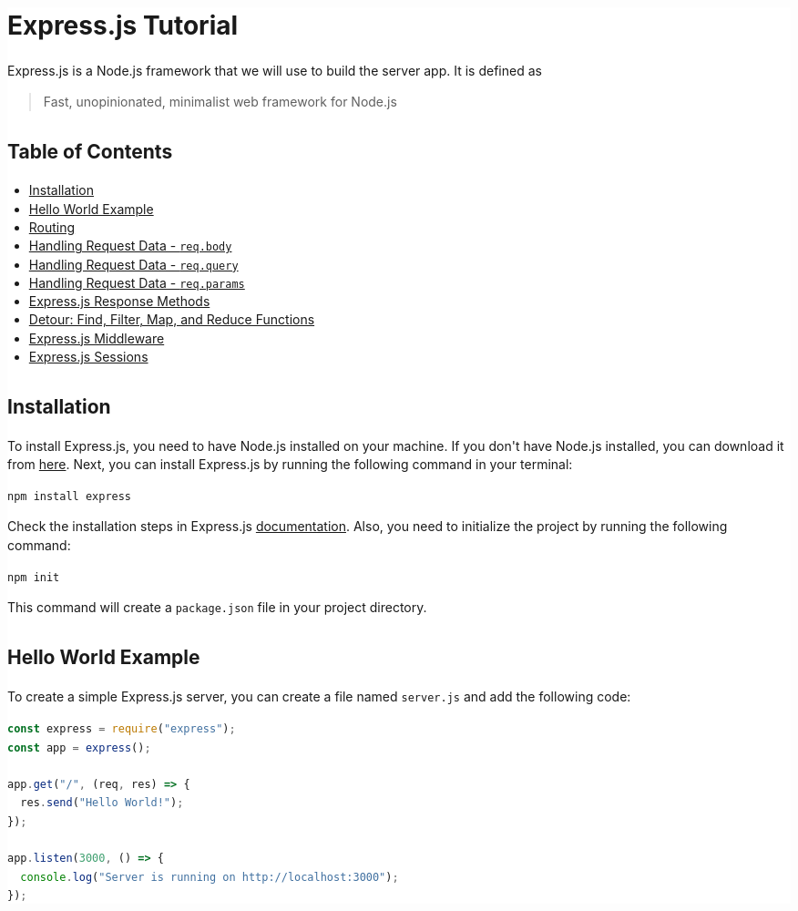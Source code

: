 # Express.js Tutorial

Express.js is a Node.js framework that we will use to build the server app. It is defined as

> Fast, unopinionated, minimalist web framework for Node.js

## Table of Contents

- [Installation](#installation)
- [Hello World Example](#hello-world-example)
- [Routing](#routing)
- [Handling Request Data - `req.body`](#handling-request-data----reqbody-)
- [Handling Request Data - `req.query`](#handling-request-data----reqquery-)
- [Handling Request Data - `req.params`](#handling-request-data----reqparams-)
- [Express.js Response Methods](#expressjs-response-methods)
- [Detour: Find, Filter, Map, and Reduce Functions](#detour--find--filter--map--and-reduce-functions)
- [Express.js Middleware](#expressjs-middleware)
- [Express.js Sessions](#expressjs-sessions)

## Installation

To install Express.js, you need to have Node.js installed on your machine. If you don't have Node.js installed, you can download it from [here](https://nodejs.org/en/download/).
Next, you can install Express.js by running the following command in your terminal:

```bash
npm install express
```

Check the installation steps in Express.js [documentation](https://expressjs.com/en/starter/installing.html).
Also, you need to initialize the project by running the following command:

```bash
npm init
```

This command will create a `package.json` file in your project directory.

## Hello World Example

To create a simple Express.js server, you can create a file named `server.js` and add the following code:

```javascript
const express = require("express");
const app = express();

app.get("/", (req, res) => {
  res.send("Hello World!");
});

app.listen(3000, () => {
  console.log("Server is running on http://localhost:3000");
});
```
